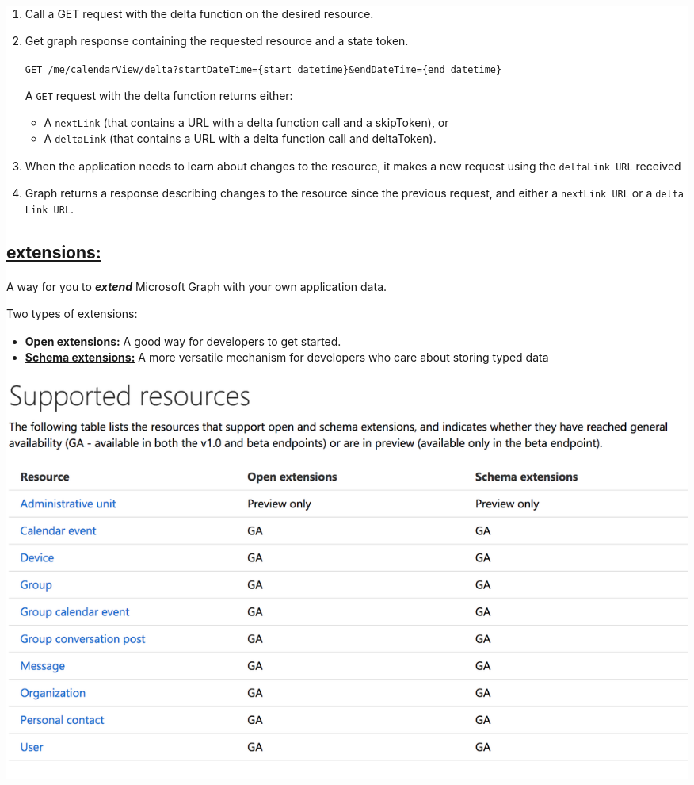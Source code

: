 1. Call a GET request with the delta function on the desired resource.
2. Get graph response containing the requested resource and a state token.

	```
	GET /me/calendarView/delta?startDateTime={start_datetime}&endDateTime={end_datetime}
	```
	
	A `GET` request with the delta function returns either:
	
	* A `nextLink` (that contains a URL with a delta function call and a skipToken), or
	* A `deltaLin`k (that contains a URL with a delta function call and deltaToken).

3. When the application needs to learn about changes to the resource, it makes a new request using the `deltaLink URL` received
4. Graph returns a response describing changes to the resource since the previous request, and either a `nextLink URL` or a `deltaLink URL`.

## [extensions:](https://developer.microsoft.com/en-us/graph/docs/concepts/extensibility_overview)

A way for you to ***extend*** Microsoft Graph with your own application data.

Two types of extensions:

* [**Open extensions:**](https://developer.microsoft.com/en-us/graph/docs/concepts/extensibility_open_users) A good way for developers to get started.
* [**Schema extensions:**](https://developer.microsoft.com/en-us/graph/docs/concepts/extensibility_schema_groups) A more versatile mechanism for developers who care about storing typed data

![](./images/extension-support.png)
